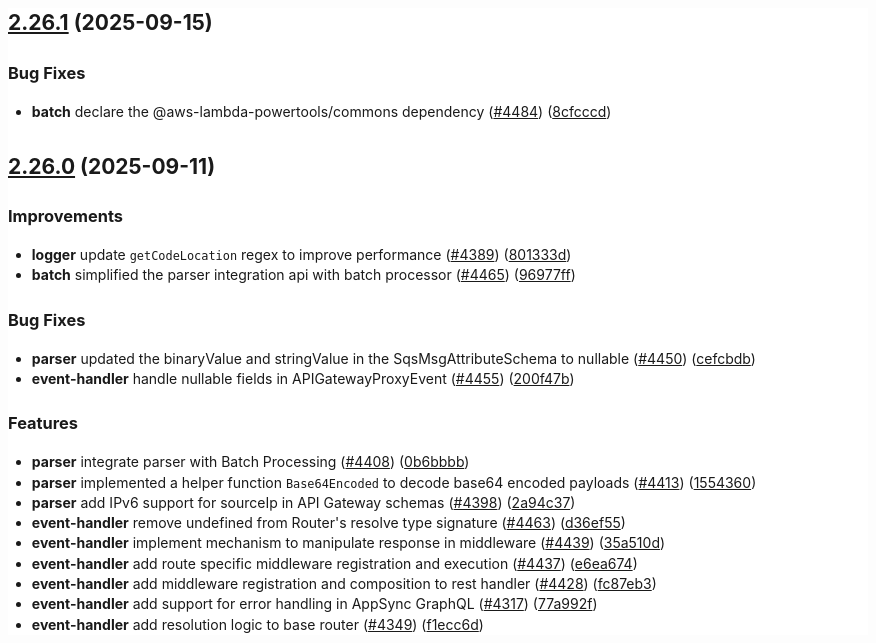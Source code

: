 
## [2.26.1](https://github.com/aws-powertools/powertools-lambda-typescript/compare/v2.26.0...v2.26.1) (2025-09-15)

### Bug Fixes

- **batch** declare the @aws-lambda-powertools/commons dependency ([#4484](https://github.com/aws-powertools/powertools-lambda-typescript/issues/4484)) ([8cfcccd](https://github.com/aws-powertools/powertools-lambda-typescript/commit/8cfcccd6e94a6f0b25087ffbd8a4a2ec4bbf0e3d))


## [2.26.0](https://github.com/aws-powertools/powertools-lambda-typescript/compare/v2.25.2...v2.26.0) (2025-09-11)

### Improvements

- **logger** update `getCodeLocation` regex to improve performance ([#4389](https://github.com/aws-powertools/powertools-lambda-typescript/issues/4389)) ([801333d](https://github.com/aws-powertools/powertools-lambda-typescript/commit/801333deff04b09d4adb88860c60f497295685d9))
- **batch** simplified the parser integration api with batch processor ([#4465](https://github.com/aws-powertools/powertools-lambda-typescript/issues/4465)) ([96977ff](https://github.com/aws-powertools/powertools-lambda-typescript/commit/96977ff6b1330adcf82d9caa3b30454208d654e8))

### Bug Fixes

- **parser** updated the binaryValue and stringValue in the SqsMsgAttributeSchema to nullable  ([#4450](https://github.com/aws-powertools/powertools-lambda-typescript/issues/4450)) ([cefcbdb](https://github.com/aws-powertools/powertools-lambda-typescript/commit/cefcbdbaec087ce1bfcee4294754dc173c0c473b))
- **event-handler** handle nullable fields in APIGatewayProxyEvent ([#4455](https://github.com/aws-powertools/powertools-lambda-typescript/issues/4455)) ([200f47b](https://github.com/aws-powertools/powertools-lambda-typescript/commit/200f47b0c9e3864b2732d93ca50dd65323b109fb))

### Features

- **parser** integrate parser with Batch Processing ([#4408](https://github.com/aws-powertools/powertools-lambda-typescript/issues/4408)) ([0b6bbbb](https://github.com/aws-powertools/powertools-lambda-typescript/commit/0b6bbbb751caaa7a81e1c2aaf823892c54b9e9cb))
- **parser** implemented a helper function `Base64Encoded` to decode base64 encoded payloads ([#4413](https://github.com/aws-powertools/powertools-lambda-typescript/issues/4413)) ([1554360](https://github.com/aws-powertools/powertools-lambda-typescript/commit/15543602ea8182b0a5972fc2acfb364da4ad97f3))
- **parser** add IPv6 support for sourceIp in API Gateway schemas ([#4398](https://github.com/aws-powertools/powertools-lambda-typescript/issues/4398)) ([2a94c37](https://github.com/aws-powertools/powertools-lambda-typescript/commit/2a94c3759a04057423db8f346c921166ada173d0))
- **event-handler** remove undefined from Router's resolve type signature ([#4463](https://github.com/aws-powertools/powertools-lambda-typescript/issues/4463)) ([d36ef55](https://github.com/aws-powertools/powertools-lambda-typescript/commit/d36ef5569de910e467f7c6d6b1d518112a998d40))
- **event-handler** implement mechanism to manipulate response in middleware ([#4439](https://github.com/aws-powertools/powertools-lambda-typescript/issues/4439)) ([35a510d](https://github.com/aws-powertools/powertools-lambda-typescript/commit/35a510d3f3191b479105238f5f956bfeeb519389))
- **event-handler** add route specific middleware registration and execution ([#4437](https://github.com/aws-powertools/powertools-lambda-typescript/issues/4437)) ([e6ea674](https://github.com/aws-powertools/powertools-lambda-typescript/commit/e6ea674b97953d0391573ea6536f9eb5f02f659b))
- **event-handler** add middleware registration and composition to rest handler ([#4428](https://github.com/aws-powertools/powertools-lambda-typescript/issues/4428)) ([fc87eb3](https://github.com/aws-powertools/powertools-lambda-typescript/commit/fc87eb3f5c05a31002becf30e22928c8d7913a3f))
- **event-handler** add support for error handling in AppSync GraphQL ([#4317](https://github.com/aws-powertools/powertools-lambda-typescript/issues/4317)) ([77a992f](https://github.com/aws-powertools/powertools-lambda-typescript/commit/77a992ff39ed41da2c965bc86d65a326f4db21d6))
- **event-handler** add resolution logic to base router ([#4349](https://github.com/aws-powertools/powertools-lambda-typescript/issues/4349)) ([f1ecc6d](https://github.com/aws-powertools/powertools-lambda-typescript/commit/f1ecc6da353ed1d4a1a943a4b75dc3e2b50d8e5e))
